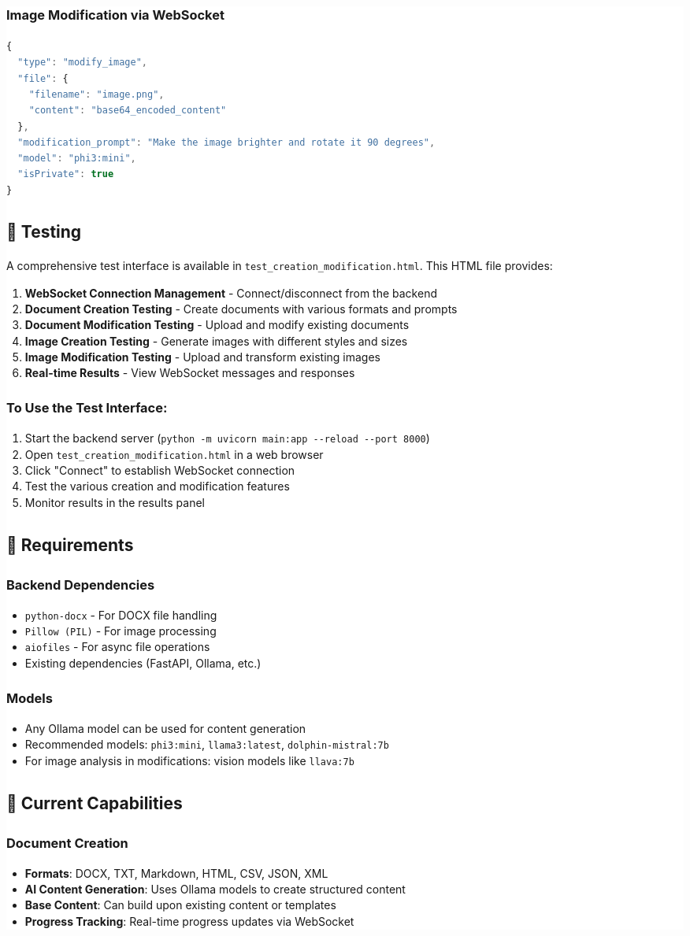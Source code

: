 ### Image Modification via WebSocket
```javascript
{
  "type": "modify_image",
  "file": {
    "filename": "image.png",
    "content": "base64_encoded_content"
  },
  "modification_prompt": "Make the image brighter and rotate it 90 degrees",
  "model": "phi3:mini",
  "isPrivate": true
}
```

## 🧪 Testing

A comprehensive test interface is available in `test_creation_modification.html`. This HTML file provides:

1. **WebSocket Connection Management** - Connect/disconnect from the backend
2. **Document Creation Testing** - Create documents with various formats and prompts
3. **Document Modification Testing** - Upload and modify existing documents
4. **Image Creation Testing** - Generate images with different styles and sizes
5. **Image Modification Testing** - Upload and transform existing images
6. **Real-time Results** - View WebSocket messages and responses

### To Use the Test Interface:

1. Start the backend server (`python -m uvicorn main:app --reload --port 8000`)
2. Open `test_creation_modification.html` in a web browser
3. Click "Connect" to establish WebSocket connection
4. Test the various creation and modification features
5. Monitor results in the results panel

## 🔧 Requirements

### Backend Dependencies
- `python-docx` - For DOCX file handling
- `Pillow (PIL)` - For image processing
- `aiofiles` - For async file operations
- Existing dependencies (FastAPI, Ollama, etc.)

### Models
- Any Ollama model can be used for content generation
- Recommended models: `phi3:mini`, `llama3:latest`, `dolphin-mistral:7b`
- For image analysis in modifications: vision models like `llava:7b`

## 🎯 Current Capabilities

### Document Creation
- **Formats**: DOCX, TXT, Markdown, HTML, CSV, JSON, XML
- **AI Content Generation**: Uses Ollama models to create structured content
- **Base Content**: Can build upon existing content or templates
- **Progress Tracking**: Real-time progress updates via WebSocket
